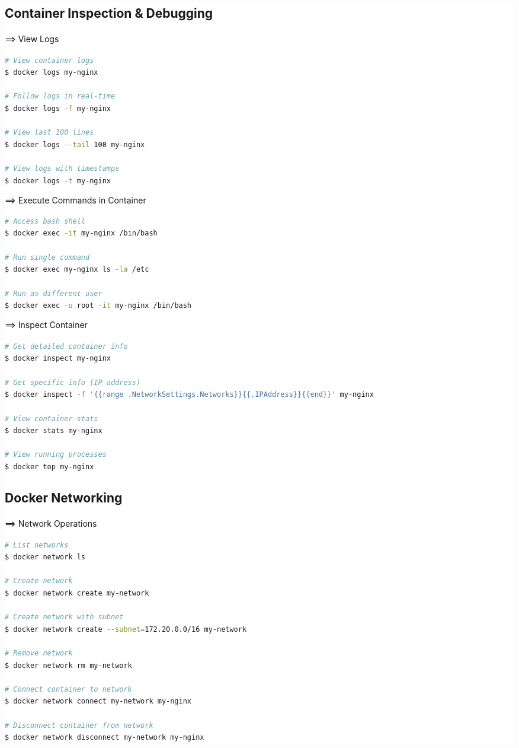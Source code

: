 ## Container Inspection & Debugging

==> View Logs
```bash
# View container logs
$ docker logs my-nginx

# Follow logs in real-time
$ docker logs -f my-nginx

# View last 100 lines
$ docker logs --tail 100 my-nginx

# View logs with timestamps
$ docker logs -t my-nginx
```

==> Execute Commands in Container
```bash
# Access bash shell
$ docker exec -it my-nginx /bin/bash

# Run single command
$ docker exec my-nginx ls -la /etc

# Run as different user
$ docker exec -u root -it my-nginx /bin/bash
```

==> Inspect Container
```bash
# Get detailed container info
$ docker inspect my-nginx

# Get specific info (IP address)
$ docker inspect -f '{{range .NetworkSettings.Networks}}{{.IPAddress}}{{end}}' my-nginx

# View container stats
$ docker stats my-nginx

# View running processes
$ docker top my-nginx
```

## Docker Networking

==> Network Operations
```bash
# List networks
$ docker network ls

# Create network
$ docker network create my-network

# Create network with subnet
$ docker network create --subnet=172.20.0.0/16 my-network

# Remove network
$ docker network rm my-network

# Connect container to network
$ docker network connect my-network my-nginx

# Disconnect container from network
$ docker network disconnect my-network my-nginx
```